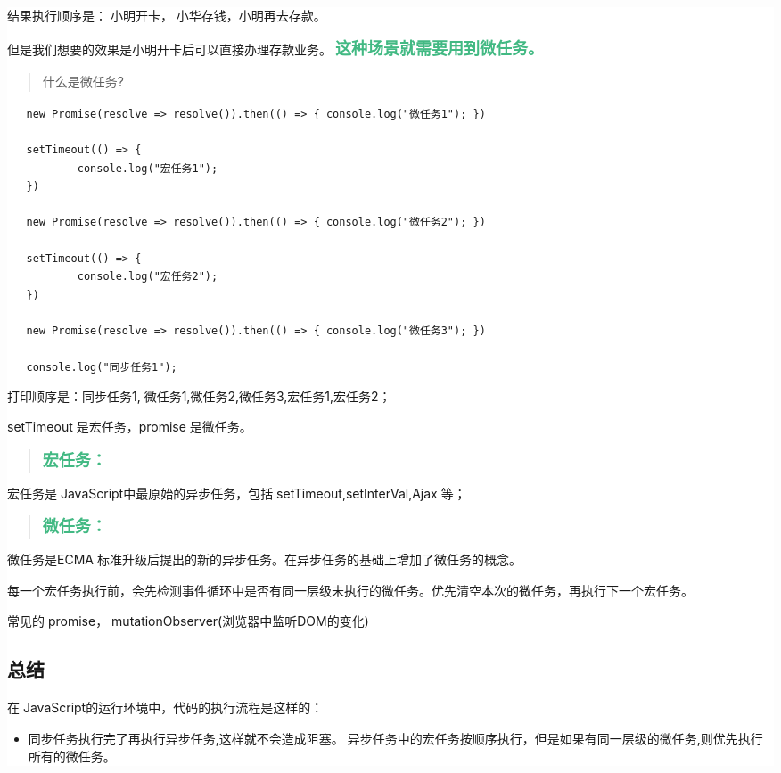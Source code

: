  结果执行顺序是： 小明开卡， 小华存钱，小明再去存款。

 但是我们想要的效果是小明开卡后可以直接办理存款业务。 **<font color='#42B983' size=4.5 >这种场景就需要用到微任务。</font>**  


> 什么是微任务?


 ```
    new Promise(resolve => resolve()).then(() => { console.log("微任务1"); })

    setTimeout(() => {
            console.log("宏任务1");
    })

    new Promise(resolve => resolve()).then(() => { console.log("微任务2"); })

    setTimeout(() => {
            console.log("宏任务2");
    })

    new Promise(resolve => resolve()).then(() => { console.log("微任务3"); })

    console.log("同步任务1");

 ```

 打印顺序是：同步任务1, 微任务1,微任务2,微任务3,宏任务1,宏任务2；

 setTimeout 是宏任务，promise 是微任务。

  > **<font color='#42B983' size=4.5 >宏任务：</font>** 

 宏任务是 JavaScript中最原始的异步任务，包括 setTimeout,setInterVal,Ajax 等；

   > **<font color='#42B983' size=4.5 >微任务：</font>** 

微任务是ECMA 标准升级后提出的新的异步任务。在异步任务的基础上增加了微任务的概念。

每一个宏任务执行前，会先检测事件循环中是否有同一层级未执行的微任务。优先清空本次的微任务，再执行下一个宏任务。

常见的 promise， mutationObserver(浏览器中监听DOM的变化)

## 总结

在 JavaScript的运行环境中，代码的执行流程是这样的：

+ 同步任务执行完了再执行异步任务,这样就不会造成阻塞。 异步任务中的宏任务按顺序执行，但是如果有同一层级的微任务,则优先执行所有的微任务。







